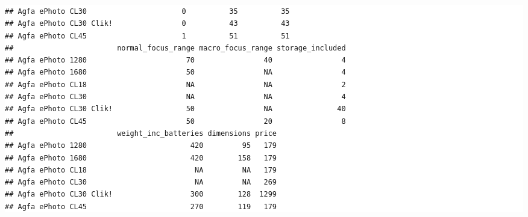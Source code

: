     ## Agfa ePhoto CL30                      0          35          35
    ## Agfa ePhoto CL30 Clik!                0          43          43
    ## Agfa ePhoto CL45                      1          51          51
    ##                        normal_focus_range macro_focus_range storage_included
    ## Agfa ePhoto 1280                       70                40                4
    ## Agfa ePhoto 1680                       50                NA                4
    ## Agfa ePhoto CL18                       NA                NA                2
    ## Agfa ePhoto CL30                       NA                NA                4
    ## Agfa ePhoto CL30 Clik!                 50                NA               40
    ## Agfa ePhoto CL45                       50                20                8
    ##                        weight_inc_batteries dimensions price
    ## Agfa ePhoto 1280                        420         95   179
    ## Agfa ePhoto 1680                        420        158   179
    ## Agfa ePhoto CL18                         NA         NA   179
    ## Agfa ePhoto CL30                         NA         NA   269
    ## Agfa ePhoto CL30 Clik!                  300        128  1299
    ## Agfa ePhoto CL45                        270        119   179
